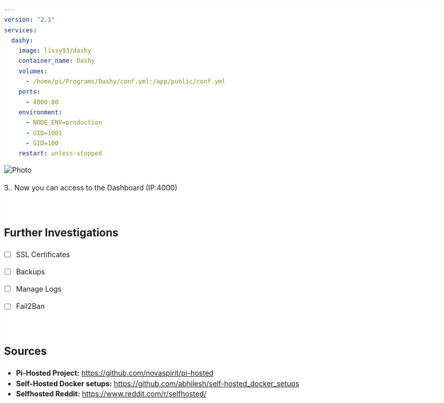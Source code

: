 ```yaml
---
version: "2.1"
services:
  dashy:
    image: lissy93/dashy
    container_name: Dashy
    volumes:
      - /home/pi/Programs/Dashy/conf.yml:/app/public/conf.yml
    ports:
      - 4000:80
    environment:
      - NODE_ENV=production
      - UID=1001
      - GID=100
    restart: unless-stopped
```

![Photo](/assets/img/Photos/Snipaste_2022-09-09_09-34-03.png)

3.. Now you can access to the Dashboard (IP:4000)

<br/>

## Further Investigations
- [ ] SSL Certificates
- [ ] Backups
- [ ] Manage Logs
- [ ] Fail2Ban


<br/>

## Sources
- **Pi-Hosted Project:** https://github.com/novaspirit/pi-hosted
- **Self-Hosted Docker setups:** https://github.com/abhilesh/self-hosted_docker_setups
- **Selfhosted Reddit:** https://www.reddit.com/r/selfhosted/